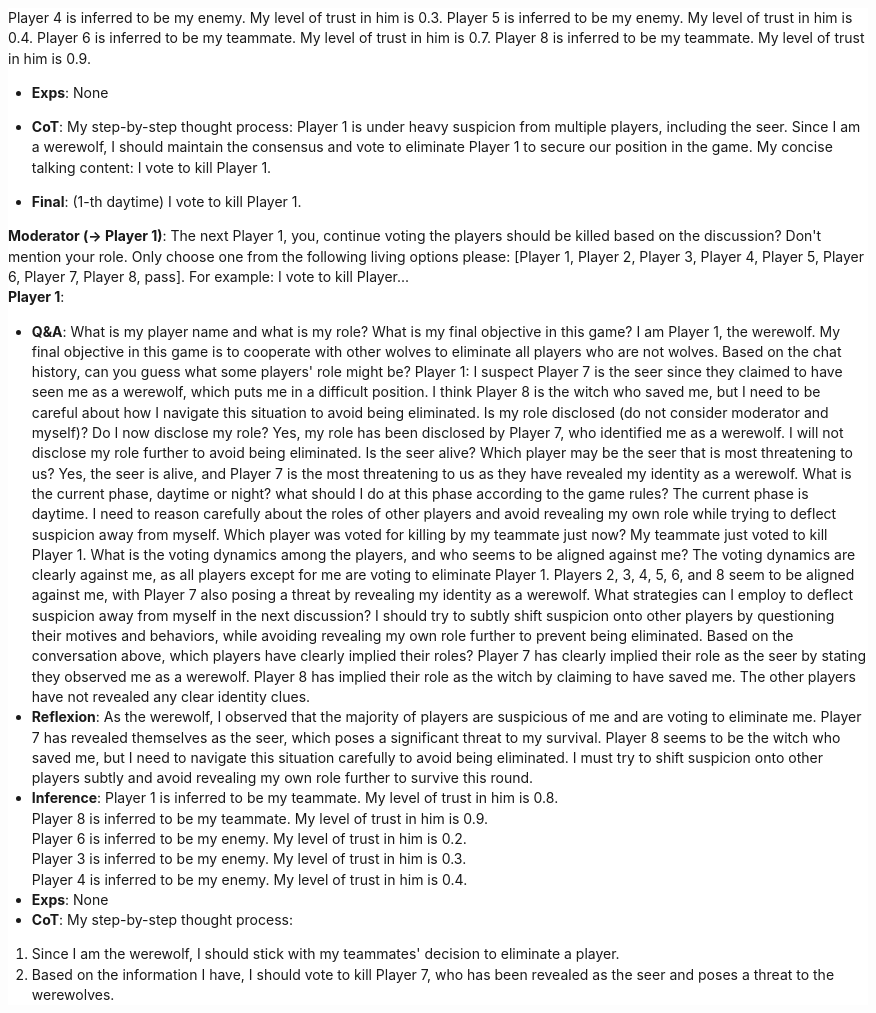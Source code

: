 Player 4 is inferred to be my enemy. My level of trust in him is 0.3.
Player 5 is inferred to be my enemy. My level of trust in him is 0.4.
Player 6 is inferred to be my teammate. My level of trust in him is 0.7.
Player 8 is inferred to be my teammate. My level of trust in him is 0.9.  
- **Exps**: None  
- **CoT**: My step-by-step thought process: Player 1 is under heavy suspicion from multiple players, including the seer. Since I am a werewolf, I should maintain the consensus and vote to eliminate Player 1 to secure our position in the game.
My concise talking content: I vote to kill Player 1.  

- **Final**: (1-th daytime) I vote to kill Player 1.  

**Moderator (-> Player 1)**: The next Player 1, you, continue voting the players should be killed based on the discussion? Don't mention your role. Only choose one from the following living options please: [Player 1, Player 2, Player 3, Player 4, Player 5, Player 6, Player 7, Player 8, pass]. For example: I vote to kill Player...  
**Player 1**:  
- **Q&A**: What is my player name and what is my role? What is my final objective in this game? I am Player 1, the werewolf. My final objective in this game is to cooperate with other wolves to eliminate all players who are not wolves.
Based on the chat history, can you guess what some players' role might be? Player 1: I suspect Player 7 is the seer since they claimed to have seen me as a werewolf, which puts me in a difficult position. I think Player 8 is the witch who saved me, but I need to be careful about how I navigate this situation to avoid being eliminated.
Is my role disclosed (do not consider moderator and myself)? Do I now disclose my role? Yes, my role has been disclosed by Player 7, who identified me as a werewolf. I will not disclose my role further to avoid being eliminated.
Is the seer alive? Which player may be the seer that is most threatening to us? Yes, the seer is alive, and Player 7 is the most threatening to us as they have revealed my identity as a werewolf.
What is the current phase, daytime or night? what should I do at this phase according to the game rules? The current phase is daytime. I need to reason carefully about the roles of other players and avoid revealing my own role while trying to deflect suspicion away from myself.
Which player was voted for killing by my teammate just now? My teammate just voted to kill Player 1.
What is the voting dynamics among the players, and who seems to be aligned against me? The voting dynamics are clearly against me, as all players except for me are voting to eliminate Player 1. Players 2, 3, 4, 5, 6, and 8 seem to be aligned against me, with Player 7 also posing a threat by revealing my identity as a werewolf.
What strategies can I employ to deflect suspicion away from myself in the next discussion? I should try to subtly shift suspicion onto other players by questioning their motives and behaviors, while avoiding revealing my own role further to prevent being eliminated.
Based on the conversation above, which players have clearly implied their roles? Player 7 has clearly implied their role as the seer by stating they observed me as a werewolf. Player 8 has implied their role as the witch by claiming to have saved me. The other players have not revealed any clear identity clues.  
- **Reflexion**: As the werewolf, I observed that the majority of players are suspicious of me and are voting to eliminate me. Player 7 has revealed themselves as the seer, which poses a significant threat to my survival. Player 8 seems to be the witch who saved me, but I need to navigate this situation carefully to avoid being eliminated. I must try to shift suspicion onto other players subtly and avoid revealing my own role further to survive this round.  
- **Inference**: Player 1 is inferred to be my teammate. My level of trust in him is 0.8.  
Player 8 is inferred to be my teammate. My level of trust in him is 0.9.  
Player 6 is inferred to be my enemy. My level of trust in him is 0.2.  
Player 3 is inferred to be my enemy. My level of trust in him is 0.3.  
Player 4 is inferred to be my enemy. My level of trust in him is 0.4.  
- **Exps**: None  
- **CoT**: My step-by-step thought process:
1. Since I am the werewolf, I should stick with my teammates' decision to eliminate a player.
2. Based on the information I have, I should vote to kill Player 7, who has been revealed as the seer and poses a threat to the werewolves.
